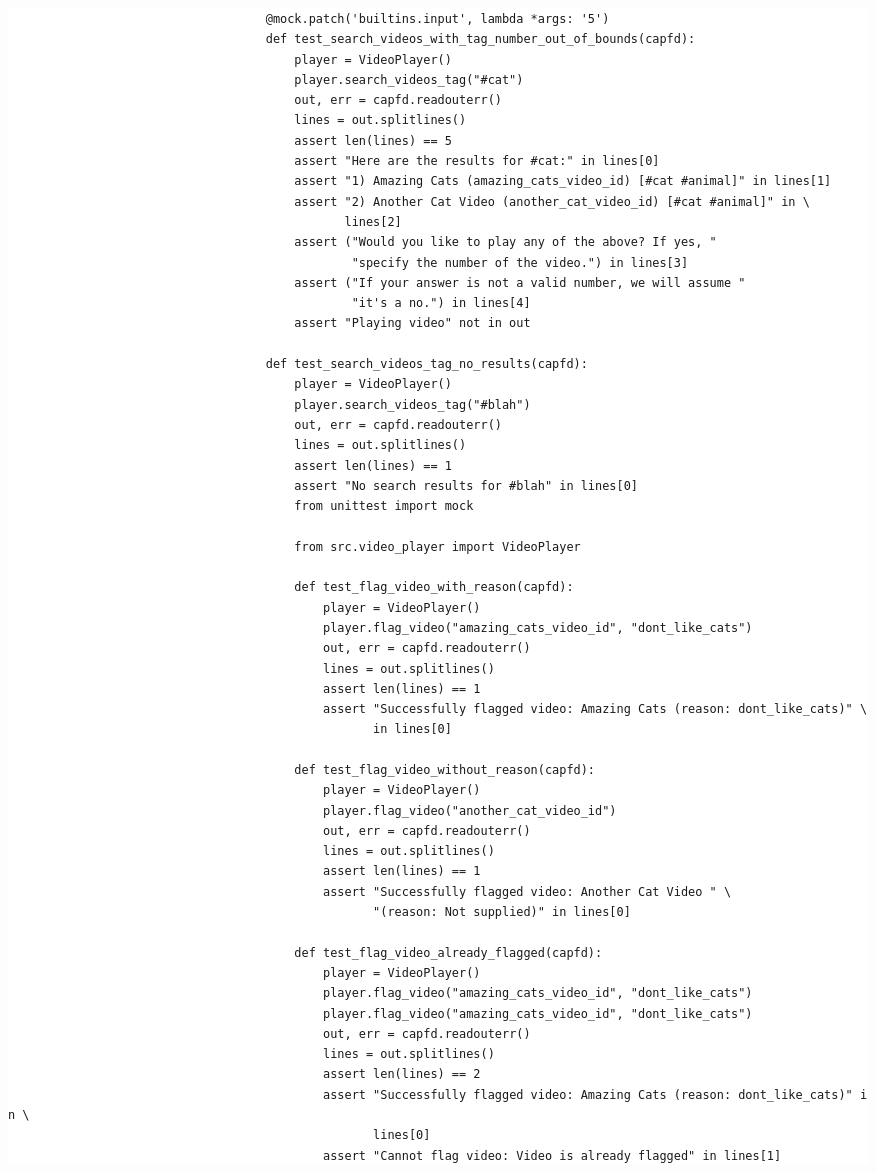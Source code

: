                                         @mock.patch('builtins.input', lambda *args: '5')
                                        def test_search_videos_with_tag_number_out_of_bounds(capfd):
                                            player = VideoPlayer()
                                            player.search_videos_tag("#cat")
                                            out, err = capfd.readouterr()
                                            lines = out.splitlines()
                                            assert len(lines) == 5
                                            assert "Here are the results for #cat:" in lines[0]
                                            assert "1) Amazing Cats (amazing_cats_video_id) [#cat #animal]" in lines[1]
                                            assert "2) Another Cat Video (another_cat_video_id) [#cat #animal]" in \
                                                   lines[2]
                                            assert ("Would you like to play any of the above? If yes, "
                                                    "specify the number of the video.") in lines[3]
                                            assert ("If your answer is not a valid number, we will assume "
                                                    "it's a no.") in lines[4]
                                            assert "Playing video" not in out

                                        def test_search_videos_tag_no_results(capfd):
                                            player = VideoPlayer()
                                            player.search_videos_tag("#blah")
                                            out, err = capfd.readouterr()
                                            lines = out.splitlines()
                                            assert len(lines) == 1
                                            assert "No search results for #blah" in lines[0]
                                            from unittest import mock

                                            from src.video_player import VideoPlayer

                                            def test_flag_video_with_reason(capfd):
                                                player = VideoPlayer()
                                                player.flag_video("amazing_cats_video_id", "dont_like_cats")
                                                out, err = capfd.readouterr()
                                                lines = out.splitlines()
                                                assert len(lines) == 1
                                                assert "Successfully flagged video: Amazing Cats (reason: dont_like_cats)" \
                                                       in lines[0]

                                            def test_flag_video_without_reason(capfd):
                                                player = VideoPlayer()
                                                player.flag_video("another_cat_video_id")
                                                out, err = capfd.readouterr()
                                                lines = out.splitlines()
                                                assert len(lines) == 1
                                                assert "Successfully flagged video: Another Cat Video " \
                                                       "(reason: Not supplied)" in lines[0]

                                            def test_flag_video_already_flagged(capfd):
                                                player = VideoPlayer()
                                                player.flag_video("amazing_cats_video_id", "dont_like_cats")
                                                player.flag_video("amazing_cats_video_id", "dont_like_cats")
                                                out, err = capfd.readouterr()
                                                lines = out.splitlines()
                                                assert len(lines) == 2
                                                assert "Successfully flagged video: Amazing Cats (reason: dont_like_cats)" in \
                                                       lines[0]
                                                assert "Cannot flag video: Video is already flagged" in lines[1]
